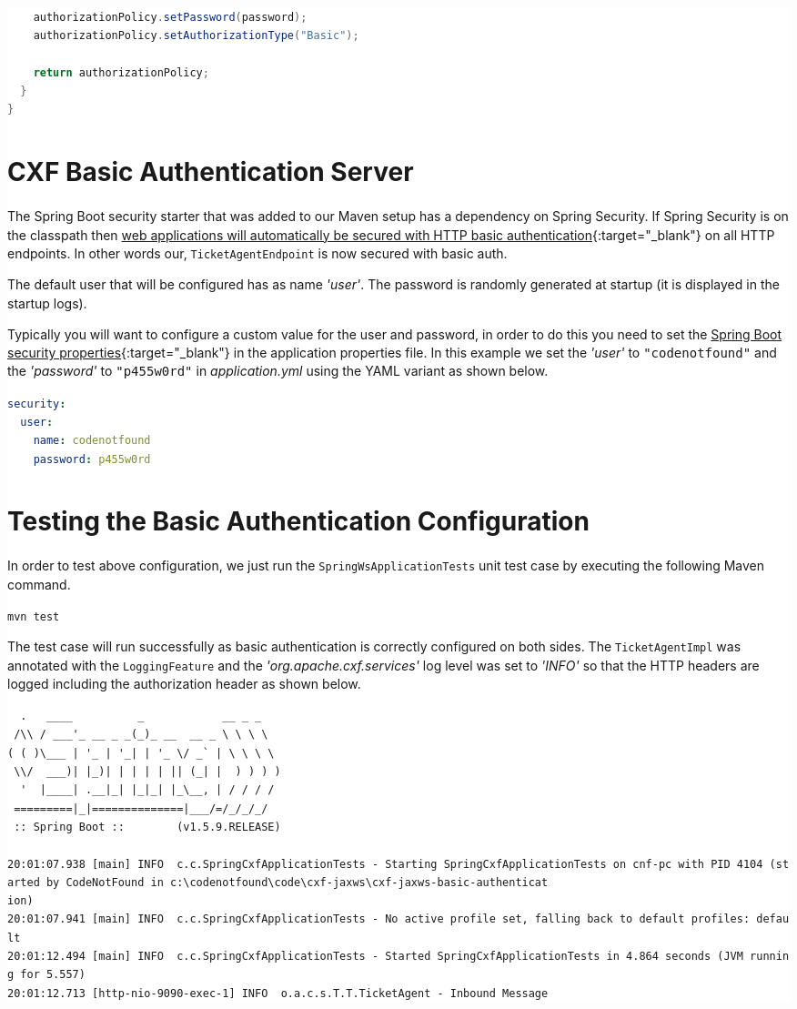 ``` java
    authorizationPolicy.setPassword(password);
    authorizationPolicy.setAuthorizationType("Basic");

    return authorizationPolicy;
  }
}
```

# CXF Basic Authentication Server

The Spring Boot security starter that was added to our Maven setup has a dependency on Spring Security. If Spring Security is on the classpath then [web applications will automatically be secured with HTTP basic authentication](https://docs.spring.io/spring-boot/docs/1.5.9.RELEASE/reference/html/boot-features-security.html){:target="_blank"} on all HTTP endpoints. In other words our, `TicketAgentEndpoint` is now secured with basic auth.

The default user that will be configured has as name <var>'user'</var>. The password is randomly generated at startup (it is displayed in the startup logs).

Typically you will want to configure a custom value for the user and password, in order to do this you need to set the [Spring Boot security properties](https://docs.spring.io/spring-boot/docs/1.5.9.RELEASE/reference/html/common-application-properties.html){:target="_blank"} in the application properties file. In this example we set the <var>'user'</var> to <kbd>"codenotfound"</kbd> and the <var>'password'</var> to <kbd>"p455w0rd"</kbd> in <var>application.yml</var> using the YAML variant as shown below.

``` yaml
security:
  user:
    name: codenotfound
    password: p455w0rd
```

# Testing the Basic Authentication Configuration

In order to test above configuration, we just run the `SpringWsApplicationTests` unit test case by executing the following Maven command.

``` plaintext
mvn test
```

The test case will run successfully as basic authentication is correctly configured on both sides. The `TicketAgentImpl` was annotated with the `LoggingFeature` and the <var>'org.apache.cxf.services'</var> log level was set to <var>'INFO'</var> so that the HTTP headers are logged including the authorization header as shown below.

``` plaintext
  .   ____          _            __ _ _
 /\\ / ___'_ __ _ _(_)_ __  __ _ \ \ \ \
( ( )\___ | '_ | '_| | '_ \/ _` | \ \ \ \
 \\/  ___)| |_)| | | | | || (_| |  ) ) ) )
  '  |____| .__|_| |_|_| |_\__, | / / / /
 =========|_|==============|___/=/_/_/_/
 :: Spring Boot ::        (v1.5.9.RELEASE)

20:01:07.938 [main] INFO  c.c.SpringCxfApplicationTests - Starting SpringCxfApplicationTests on cnf-pc with PID 4104 (started by CodeNotFound in c:\codenotfound\code\cxf-jaxws\cxf-jaxws-basic-authenticat
ion)
20:01:07.941 [main] INFO  c.c.SpringCxfApplicationTests - No active profile set, falling back to default profiles: default
20:01:12.494 [main] INFO  c.c.SpringCxfApplicationTests - Started SpringCxfApplicationTests in 4.864 seconds (JVM running for 5.557)
20:01:12.713 [http-nio-9090-exec-1] INFO  o.a.c.s.T.T.TicketAgent - Inbound Message
```